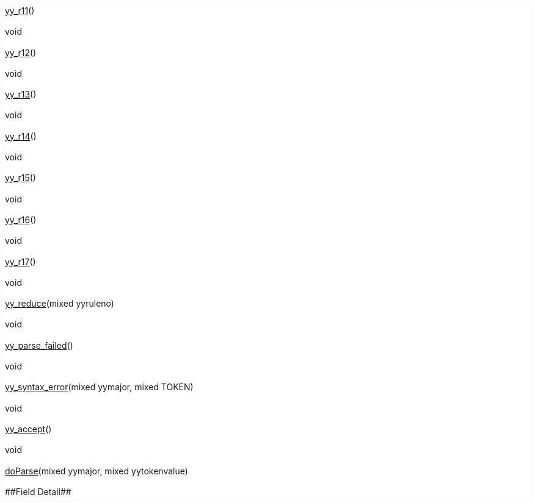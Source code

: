 <td class="description"><p class="name"><a href="#yy_r11">yy_r11</a>()</p></td>
</tr>
<tr>
<td><span class='k'></span> <span class='nx'>void</span></td>
<td class="description"><p class="name"><a href="#yy_r12">yy_r12</a>()</p></td>
</tr>
<tr>
<td><span class='k'></span> <span class='nx'>void</span></td>
<td class="description"><p class="name"><a href="#yy_r13">yy_r13</a>()</p></td>
</tr>
<tr>
<td><span class='k'></span> <span class='nx'>void</span></td>
<td class="description"><p class="name"><a href="#yy_r14">yy_r14</a>()</p></td>
</tr>
<tr>
<td><span class='k'></span> <span class='nx'>void</span></td>
<td class="description"><p class="name"><a href="#yy_r15">yy_r15</a>()</p></td>
</tr>
<tr>
<td><span class='k'></span> <span class='nx'>void</span></td>
<td class="description"><p class="name"><a href="#yy_r16">yy_r16</a>()</p></td>
</tr>
<tr>
<td><span class='k'></span> <span class='nx'>void</span></td>
<td class="description"><p class="name"><a href="#yy_r17">yy_r17</a>()</p></td>
</tr>
<tr>
<td><span class='k'></span> <span class='nx'>void</span></td>
<td class="description"><p class="name"><a href="#yy_reduce">yy_reduce</a>(mixed yyruleno)</p></td>
</tr>
<tr>
<td><span class='k'></span> <span class='nx'>void</span></td>
<td class="description"><p class="name"><a href="#yy_parse_failed">yy_parse_failed</a>()</p></td>
</tr>
<tr>
<td><span class='k'></span> <span class='nx'>void</span></td>
<td class="description"><p class="name"><a href="#yy_syntax_error">yy_syntax_error</a>(mixed yymajor, mixed TOKEN)</p></td>
</tr>
<tr>
<td><span class='k'></span> <span class='nx'>void</span></td>
<td class="description"><p class="name"><a href="#yy_accept">yy_accept</a>()</p></td>
</tr>
<tr>
<td><span class='k'></span> <span class='nx'>void</span></td>
<td class="description"><p class="name"><a href="#doparse">doParse</a>(mixed yymajor, mixed yytokenvalue)</p></td>
</tr>
</table>

##Field Detail##
